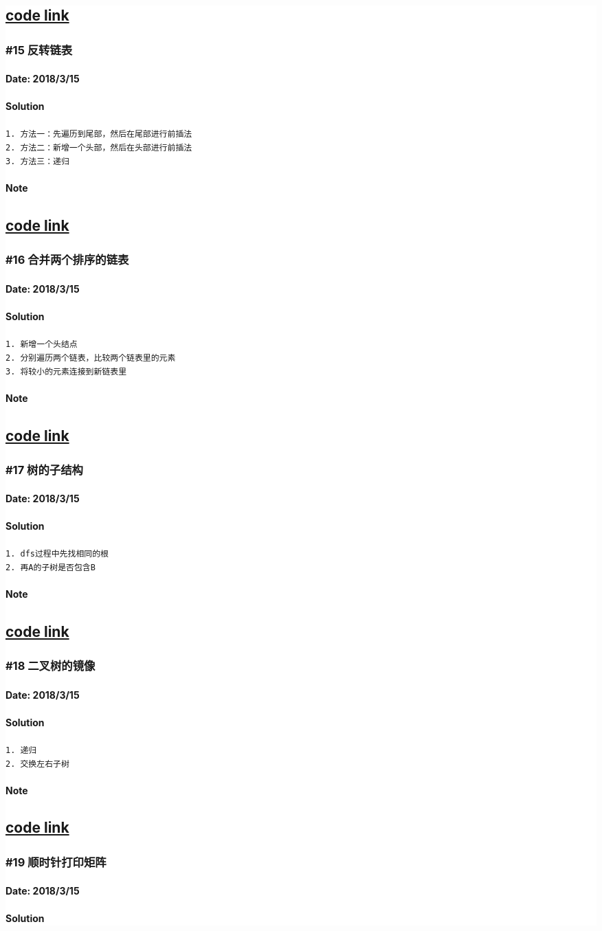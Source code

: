 ```
```
[code link](https://github.com/chenup/toOffer/blob/master/code/to14.cpp)
---
### #15 反转链表
#### Date: 2018/3/15
#### Solution
```
1. 方法一：先遍历到尾部，然后在尾部进行前插法
2. 方法二：新增一个头部，然后在头部进行前插法
3. 方法三：递归
```
#### Note
```
```
[code link](https://github.com/chenup/toOffer/blob/master/code/to15.cpp)
---
### #16 合并两个排序的链表
#### Date: 2018/3/15
#### Solution
```
1. 新增一个头结点
2. 分别遍历两个链表，比较两个链表里的元素
3. 将较小的元素连接到新链表里
```
#### Note
```
```
[code link](https://github.com/chenup/toOffer/blob/master/code/to16.cpp)
---
### #17 树的子结构
#### Date: 2018/3/15
#### Solution
```
1. dfs过程中先找相同的根
2. 再A的子树是否包含B
```
#### Note
```
```
[code link](https://github.com/chenup/toOffer/blob/master/code/to17.cpp)
---
### #18 二叉树的镜像
#### Date: 2018/3/15
#### Solution
```
1. 递归
2. 交换左右子树
```
#### Note
```
```
[code link](https://github.com/chenup/toOffer/blob/master/code/to18.cpp)
---
### #19 顺时针打印矩阵
#### Date: 2018/3/15
#### Solution